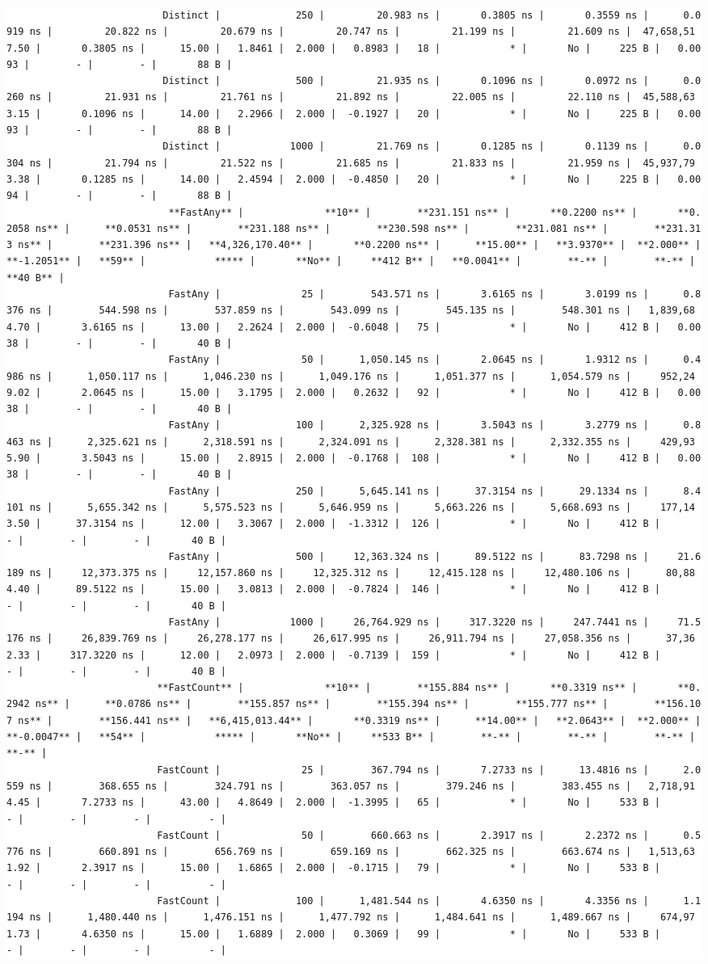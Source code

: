                               Distinct |             250 |         20.983 ns |       0.3805 ns |       0.3559 ns |      0.0919 ns |         20.822 ns |         20.679 ns |         20.747 ns |         21.199 ns |         21.609 ns |  47,658,517.50 |       0.3805 ns |      15.00 |   1.8461 |  2.000 |   0.8983 |   18 |            * |       No |     225 B |   0.0093 |        - |        - |       88 B |
                               Distinct |             500 |         21.935 ns |       0.1096 ns |       0.0972 ns |      0.0260 ns |         21.931 ns |         21.761 ns |         21.892 ns |         22.005 ns |         22.110 ns |  45,588,633.15 |       0.1096 ns |      14.00 |   2.2966 |  2.000 |  -0.1927 |   20 |            * |       No |     225 B |   0.0093 |        - |        - |       88 B |
                               Distinct |            1000 |         21.769 ns |       0.1285 ns |       0.1139 ns |      0.0304 ns |         21.794 ns |         21.522 ns |         21.685 ns |         21.833 ns |         21.959 ns |  45,937,793.38 |       0.1285 ns |      14.00 |   2.4594 |  2.000 |  -0.4850 |   20 |            * |       No |     225 B |   0.0094 |        - |        - |       88 B |
                                **FastAny** |              **10** |        **231.151 ns** |       **0.2200 ns** |       **0.2058 ns** |      **0.0531 ns** |        **231.188 ns** |        **230.598 ns** |        **231.081 ns** |        **231.313 ns** |        **231.396 ns** |   **4,326,170.40** |       **0.2200 ns** |      **15.00** |   **3.9370** |  **2.000** |  **-1.2051** |   **59** |            ***** |       **No** |     **412 B** |   **0.0041** |        **-** |        **-** |       **40 B** |
                                FastAny |              25 |        543.571 ns |       3.6165 ns |       3.0199 ns |      0.8376 ns |        544.598 ns |        537.859 ns |        543.099 ns |        545.135 ns |        548.301 ns |   1,839,684.70 |       3.6165 ns |      13.00 |   2.2624 |  2.000 |  -0.6048 |   75 |            * |       No |     412 B |   0.0038 |        - |        - |       40 B |
                                FastAny |              50 |      1,050.145 ns |       2.0645 ns |       1.9312 ns |      0.4986 ns |      1,050.117 ns |      1,046.230 ns |      1,049.176 ns |      1,051.377 ns |      1,054.579 ns |     952,249.02 |       2.0645 ns |      15.00 |   3.1795 |  2.000 |   0.2632 |   92 |            * |       No |     412 B |   0.0038 |        - |        - |       40 B |
                                FastAny |             100 |      2,325.928 ns |       3.5043 ns |       3.2779 ns |      0.8463 ns |      2,325.621 ns |      2,318.591 ns |      2,324.091 ns |      2,328.381 ns |      2,332.355 ns |     429,935.90 |       3.5043 ns |      15.00 |   2.8915 |  2.000 |  -0.1768 |  108 |            * |       No |     412 B |   0.0038 |        - |        - |       40 B |
                                FastAny |             250 |      5,645.141 ns |      37.3154 ns |      29.1334 ns |      8.4101 ns |      5,655.342 ns |      5,575.523 ns |      5,646.959 ns |      5,663.226 ns |      5,668.693 ns |     177,143.50 |      37.3154 ns |      12.00 |   3.3067 |  2.000 |  -1.3312 |  126 |            * |       No |     412 B |        - |        - |        - |       40 B |
                                FastAny |             500 |     12,363.324 ns |      89.5122 ns |      83.7298 ns |     21.6189 ns |     12,373.375 ns |     12,157.860 ns |     12,325.312 ns |     12,415.128 ns |     12,480.106 ns |      80,884.40 |      89.5122 ns |      15.00 |   3.0813 |  2.000 |  -0.7824 |  146 |            * |       No |     412 B |        - |        - |        - |       40 B |
                                FastAny |            1000 |     26,764.929 ns |     317.3220 ns |     247.7441 ns |     71.5176 ns |     26,839.769 ns |     26,278.177 ns |     26,617.995 ns |     26,911.794 ns |     27,058.356 ns |      37,362.33 |     317.3220 ns |      12.00 |   2.0973 |  2.000 |  -0.7139 |  159 |            * |       No |     412 B |        - |        - |        - |       40 B |
                              **FastCount** |              **10** |        **155.884 ns** |       **0.3319 ns** |       **0.2942 ns** |      **0.0786 ns** |        **155.857 ns** |        **155.394 ns** |        **155.777 ns** |        **156.107 ns** |        **156.441 ns** |   **6,415,013.44** |       **0.3319 ns** |      **14.00** |   **2.0643** |  **2.000** |  **-0.0047** |   **54** |            ***** |       **No** |     **533 B** |        **-** |        **-** |        **-** |          **-** |
                              FastCount |              25 |        367.794 ns |       7.2733 ns |      13.4816 ns |      2.0559 ns |        368.655 ns |        324.791 ns |        363.057 ns |        379.246 ns |        383.455 ns |   2,718,914.45 |       7.2733 ns |      43.00 |   4.8649 |  2.000 |  -1.3995 |   65 |            * |       No |     533 B |        - |        - |        - |          - |
                              FastCount |              50 |        660.663 ns |       2.3917 ns |       2.2372 ns |      0.5776 ns |        660.891 ns |        656.769 ns |        659.169 ns |        662.325 ns |        663.674 ns |   1,513,631.92 |       2.3917 ns |      15.00 |   1.6865 |  2.000 |  -0.1715 |   79 |            * |       No |     533 B |        - |        - |        - |          - |
                              FastCount |             100 |      1,481.544 ns |       4.6350 ns |       4.3356 ns |      1.1194 ns |      1,480.440 ns |      1,476.151 ns |      1,477.792 ns |      1,484.641 ns |      1,489.667 ns |     674,971.73 |       4.6350 ns |      15.00 |   1.6889 |  2.000 |   0.3069 |   99 |            * |       No |     533 B |        - |        - |        - |          - |